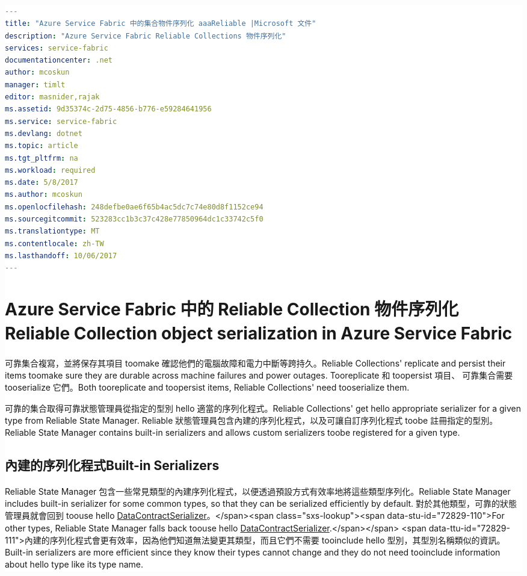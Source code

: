 ```yaml
---
title: "Azure Service Fabric 中的集合物件序列化 aaaReliable |Microsoft 文件"
description: "Azure Service Fabric Reliable Collections 物件序列化"
services: service-fabric
documentationcenter: .net
author: mcoskun
manager: timlt
editor: masnider,rajak
ms.assetid: 9d35374c-2d75-4856-b776-e59284641956
ms.service: service-fabric
ms.devlang: dotnet
ms.topic: article
ms.tgt_pltfrm: na
ms.workload: required
ms.date: 5/8/2017
ms.author: mcoskun
ms.openlocfilehash: 248defbe0ae6f65b4ac5dc7c74e80d8f1152ce94
ms.sourcegitcommit: 523283cc1b3c37c428e77850964dc1c33742c5f0
ms.translationtype: MT
ms.contentlocale: zh-TW
ms.lasthandoff: 10/06/2017
---
```

# <a name="reliable-collection-object-serialization-in-azure-service-fabric"></a><span data-ttu-id="72829-103">Azure Service Fabric 中的 Reliable Collection 物件序列化</span><span class="sxs-lookup"><span data-stu-id="72829-103">Reliable Collection object serialization in Azure Service Fabric</span></span>
<span data-ttu-id="72829-104">可靠集合複寫，並將保存其項目 toomake 確認他們的電腦故障和電力中斷等跨持久。</span><span class="sxs-lookup"><span data-stu-id="72829-104">Reliable Collections' replicate and persist their items toomake sure they are durable across machine failures and power outages.</span></span>
<span data-ttu-id="72829-105">Tooreplicate 和 toopersist 項目、 可靠集合需要 tooserialize 它們。</span><span class="sxs-lookup"><span data-stu-id="72829-105">Both tooreplicate and toopersist items, Reliable Collections' need tooserialize them.</span></span>

<span data-ttu-id="72829-106">可靠的集合取得可靠狀態管理員從指定的型別 hello 適當的序列化程式。</span><span class="sxs-lookup"><span data-stu-id="72829-106">Reliable Collections' get hello appropriate serializer for a given type from Reliable State Manager.</span></span>
<span data-ttu-id="72829-107">Reliable 狀態管理員包含內建的序列化程式，以及可讓自訂序列化程式 toobe 註冊指定的型別。</span><span class="sxs-lookup"><span data-stu-id="72829-107">Reliable State Manager contains built-in serializers and allows custom serializers toobe registered for a given type.</span></span>

## <a name="built-in-serializers"></a><span data-ttu-id="72829-108">內建的序列化程式</span><span class="sxs-lookup"><span data-stu-id="72829-108">Built-in Serializers</span></span>

<span data-ttu-id="72829-109">Reliable State Manager 包含一些常見類型的內建序列化程式，以便透過預設方式有效率地將這些類型序列化。</span><span class="sxs-lookup"><span data-stu-id="72829-109">Reliable State Manager includes built-in serializer for some common types, so that they can be serialized efficiently by default.</span></span> <span data-ttu-id="72829-110">對於其他類型，可靠的狀態管理員就會回到 toouse hello [DataContractSerializer](https://msdn.microsoft.com/library/system.runtime.serialization.datacontractserializer(v=vs.110).aspx)。</span><span class="sxs-lookup"><span data-stu-id="72829-110">For other types, Reliable State Manager falls back toouse hello [DataContractSerializer](https://msdn.microsoft.com/library/system.runtime.serialization.datacontractserializer(v=vs.110).aspx).</span></span>
<span data-ttu-id="72829-111">內建的序列化程式會更有效率，因為他們知道無法變更其類型，而且它們不需要 tooinclude hello 型別，其型別名稱類似的資訊。</span><span class="sxs-lookup"><span data-stu-id="72829-111">Built-in serializers are more efficient since they know their types cannot change and they do not need tooinclude information about hello type like its type name.</span></span>
